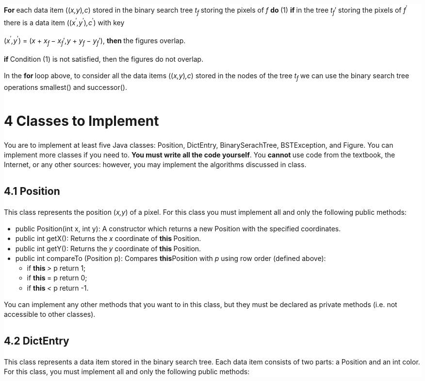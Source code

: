 <strong>For </strong>each data item ((<em>x,y</em>)<em>,c</em>) stored in the binary search tree <em>t<sub>f </sub></em>storing the pixels of <em>f </em><strong>do </strong>(1) <strong>if </strong>in the tree <em>t<sub>f</sub></em>′ storing the pixels of <em>f</em><sup>′ </sup>there is a data item ((<em>x</em><sup>′</sup><em>,y</em><sup>′</sup>)<em>,c</em><sup>′</sup>) with key

(<em>x</em><sup>′</sup><em>,y</em><sup>′</sup>) = (<em>x </em>+ <em>x<sub>f </sub></em>− <em>x<sub>f</sub></em>′<em>,y </em>+ <em>y<sub>f </sub></em>− <em>y<sub>f</sub></em>′), <strong>then </strong>the figures overlap.

<strong>if </strong>Condition (1) is not satisfied, then the figures do not overlap.

In the <strong>for </strong>loop above, to consider all the data items ((<em>x,y</em>)<em>,c</em>) stored in the nodes of the tree <em>t<sub>f </sub></em>we can use the binary search tree operations smallest() and successor().

<h1>4           Classes to Implement</h1>

You are to implement at least five Java classes: Position, DictEntry, BinarySerachTree, BSTException, and Figure. You can implement more classes if you need to. <strong>You must write all the code yourself</strong>. You <strong>cannot </strong>use code from the textbook, the Internet, or any other sources: however, you may implement the algorithms discussed in class.

<h2>4.1         Position</h2>

This class represents the position (<em>x,y</em>) of a pixel. For this class you must implement all and only the following public methods:

<ul>

 <li>public Position(int x, int y): A constructor which returns a new Position with the specified coordinates.</li>

 <li>public int getX(): Returns the <em>x </em>coordinate of <strong>this </strong>Position.</li>

 <li>public int getY(): Returns the <em>y </em>coordinate of <strong>this </strong>Position.</li>

 <li>public int compareTo (Position p): Compares <strong>this</strong>Position with <em>p </em>using row order (defined above):

  <ul>

   <li>if <strong>this </strong><em>&gt; </em>p return 1;</li>

   <li>if <strong>this </strong>= p return 0;</li>

   <li>if <strong>this </strong><em>&lt; </em>p return -1.</li>

  </ul></li>

</ul>

You can implement any other methods that you want to in this class, but they must be declared as private methods (i.e. not accessible to other classes).

<h2>4.2         DictEntry</h2>

This class represents a data item stored in the binary search tree. Each data item consists of two parts: a Position and an int color. For this class, you must implement all and only the following public methods:

<ul>
